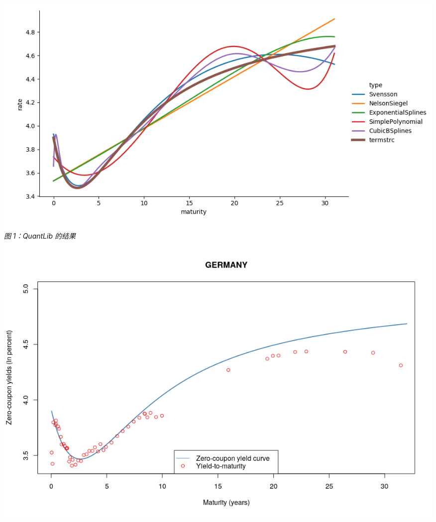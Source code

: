 ![](/img/QuantLib/term-structure/ts3.png)

*图 1：QuantLib 的结果*

![](/img/QuantLib/term-structure/ts3-fit.png)
